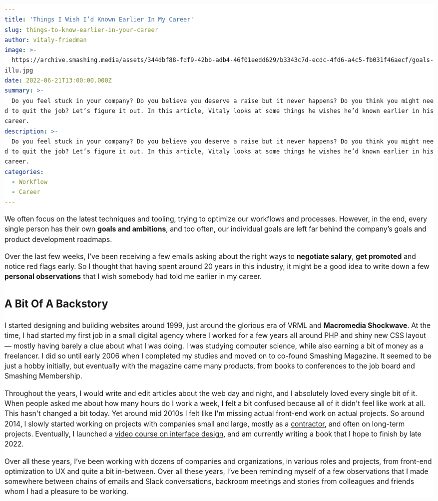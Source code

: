 ```yaml
---
title: 'Things I Wish I’d Known Earlier In My Career'
slug: things-to-know-earlier-in-your-career
author: vitaly-friedman
image: >-
  https://archive.smashing.media/assets/344dbf88-fdf9-42bb-adb4-46f01eedd629/b3343c7d-ecdc-4fd6-a4c5-fb031f46aecf/goals-illu.jpg
date: 2022-06-21T13:00:00.000Z
summary: >-
  Do you feel stuck in your company? Do you believe you deserve a raise but it never happens? Do you think you might need to quit the job? Let’s figure it out. In this article, Vitaly looks at some things he wishes he’d known earlier in his career.
description: >-
  Do you feel stuck in your company? Do you believe you deserve a raise but it never happens? Do you think you might need to quit the job? Let’s figure it out. In this article, Vitaly looks at some things he wishes he’d known earlier in his career.
categories:
  - Workflow
  - Career
---
```


We often focus on the latest techniques and tooling, trying to optimize our workflows and processes. However, in the end, every single person has their own **goals and ambitions**, and too often, our individual goals are left far behind the company’s goals and product development roadmaps.

Over the last few weeks, I’ve been receiving a few emails asking about the right ways to **negotiate salary**, **get promoted** and notice red flags early. So I thought that having spent around 20 years in this industry, it might be a good idea to write down a few **personal observations** that I wish somebody had told me earlier in my career.

## A Bit Of A Backstory

I started designing and building websites around 1999, just around the glorious era of VRML and **Macromedia Shockwave**. At the time, I had started my first job in a small digital agency where I worked for a few years all around PHP and shiny new CSS layout &mdash; mostly having barely a clue about what I was doing. I was studying computer science, while also earning a bit of money as a freelancer. I did so until early 2006 when I completed my studies and moved on to co-found Smashing Magazine. It seemed to be just a hobby initially, but eventually with the magazine came many products, from books to conferences to the job board and Smashing Membership.

Throughout the years, I would write and edit articles about the web day and night, and I absolutely loved every single bit of it. When people asked me about how many hours do I work a week, I felt a bit confused because all of it didn't feel like work at all. This hasn't changed a bit today. Yet around mid 2010s I felt like I'm missing actual front-end work on actual projects. So around 2014, I slowly started working on projects with companies small and large, mostly as a [contractor](https://www.linkedin.com/in/vitalyfriedman/), and often on long-term projects. Eventually, I launched a [video course on interface design](https://smart-interface-design-patterns.com/), and am currently writing a book that I hope to finish by late 2022.

Over all these years, I’ve been working with dozens of companies and organizations, in various roles and projects, from front-end optimization to UX and quite a bit in-between. Over all these years, I’ve been reminding myself of a few observations that I made somewhere between chains of emails and Slack conversations, backroom meetings and stories from colleagues and friends whom I had a pleasure to be working.
